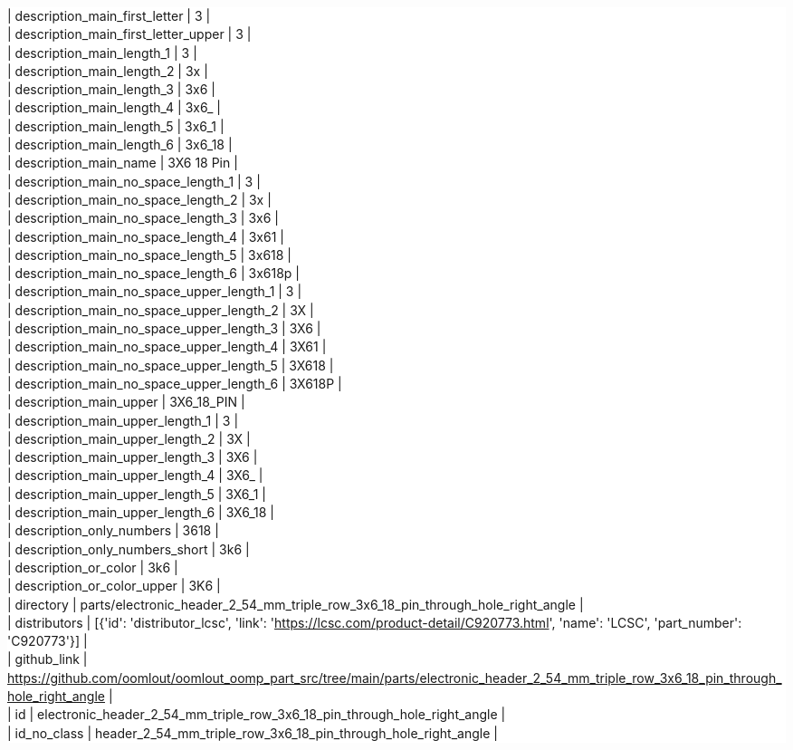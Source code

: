 | description_main_first_letter | 3 |  
| description_main_first_letter_upper | 3 |  
| description_main_length_1 | 3 |  
| description_main_length_2 | 3x |  
| description_main_length_3 | 3x6 |  
| description_main_length_4 | 3x6_ |  
| description_main_length_5 | 3x6_1 |  
| description_main_length_6 | 3x6_18 |  
| description_main_name | 3X6 18 Pin |  
| description_main_no_space_length_1 | 3 |  
| description_main_no_space_length_2 | 3x |  
| description_main_no_space_length_3 | 3x6 |  
| description_main_no_space_length_4 | 3x61 |  
| description_main_no_space_length_5 | 3x618 |  
| description_main_no_space_length_6 | 3x618p |  
| description_main_no_space_upper_length_1 | 3 |  
| description_main_no_space_upper_length_2 | 3X |  
| description_main_no_space_upper_length_3 | 3X6 |  
| description_main_no_space_upper_length_4 | 3X61 |  
| description_main_no_space_upper_length_5 | 3X618 |  
| description_main_no_space_upper_length_6 | 3X618P |  
| description_main_upper | 3X6_18_PIN |  
| description_main_upper_length_1 | 3 |  
| description_main_upper_length_2 | 3X |  
| description_main_upper_length_3 | 3X6 |  
| description_main_upper_length_4 | 3X6_ |  
| description_main_upper_length_5 | 3X6_1 |  
| description_main_upper_length_6 | 3X6_18 |  
| description_only_numbers | 3618 |  
| description_only_numbers_short | 3k6 |  
| description_or_color | 3k6 |  
| description_or_color_upper | 3K6 |  
| directory | parts/electronic_header_2_54_mm_triple_row_3x6_18_pin_through_hole_right_angle |  
| distributors | [{'id': 'distributor_lcsc', 'link': 'https://lcsc.com/product-detail/C920773.html', 'name': 'LCSC', 'part_number': 'C920773'}] |  
| github_link | https://github.com/oomlout/oomlout_oomp_part_src/tree/main/parts/electronic_header_2_54_mm_triple_row_3x6_18_pin_through_hole_right_angle |  
| id | electronic_header_2_54_mm_triple_row_3x6_18_pin_through_hole_right_angle |  
| id_no_class | header_2_54_mm_triple_row_3x6_18_pin_through_hole_right_angle |  